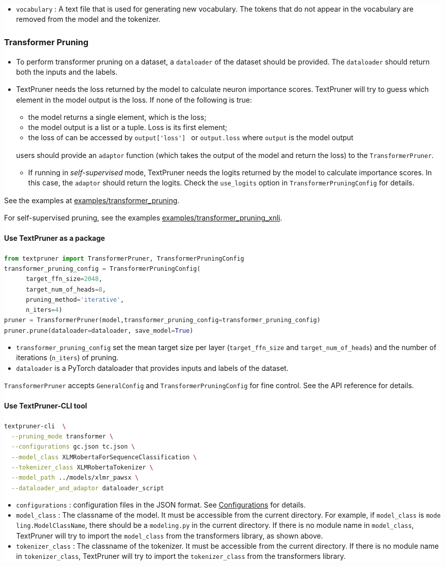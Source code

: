 * `vocabulary` : A text file that is used for generating new vocabulary. The tokens that do not appear in the vocabulary are removed from the model and the tokenizer.


### Transformer Pruning

* To perform transformer pruning on a dataset, a `dataloader` of the dataset should be provided. The `dataloader` should return both the inputs and the labels. 
* TextPruner needs the loss returned by the model to calculate neuron importance scores. TextPruner will try to guess which element in the model output is the loss. If none of the following is true:
  * the model returns  a single element, which is the loss;
  * the model output is a list or a tuple. Loss is its first element;
  * the loss of can be accessed by `output['loss'] ` or `output.loss` where `output` is the model output

  users should provide an `adaptor` function (which takes the output of the model and return the loss) to the `TransformerPruner`.

  * If running in *self-supervised* mode, TextPruner needs the logits returned by the model to calculate importance scores. In this case,  the `adaptor` should return the logits. Check the `use_logits` option in `TransformerPruningConfig` for details.

See the examples at [examples/transformer_pruning](examples/transformer_pruning).

For self-supervised pruning, see the examples [examples/transformer_pruning_xnli](examples/transformer_pruning_xnli).

#### Use TextPruner as a package

```python
from textpruner import TransformerPruner, TransformerPruningConfig
transformer_pruning_config = TransformerPruningConfig(
      target_ffn_size=2048, 
      target_num_of_heads=8, 
      pruning_method='iterative',
      n_iters=4)
pruner = TransformerPruner(model,transformer_pruning_config=transformer_pruning_config)   
pruner.prune(dataloader=dataloader, save_model=True)
```

*  `transformer_pruning_config` set the mean target size per layer (`target_ffn_size` and `target_num_of_heads`) and the number of iterations (`n_iters`) of pruning.
* `dataloader` is a PyTorch dataloader that provides inputs and labels of the dataset.

`TransformerPruner` accepts `GeneralConfig` and `TransformerPruningConfig` for fine control. See the API reference for details.


#### Use TextPruner-CLI tool

```bash
textpruner-cli  \
  --pruning_mode transformer \
  --configurations gc.json tc.json \
  --model_class XLMRobertaForSequenceClassification \
  --tokenizer_class XLMRobertaTokenizer \
  --model_path ../models/xlmr_pawsx \
  --dataloader_and_adaptor dataloader_script
```
* `configurations` : configuration files in the JSON format. See [Configurations](#configurations) for details.
* `model_class` : The classname of the model. It must be accessible from the current directory. For example, if `model_class` is `modeling.ModelClassName`, there should be a `modeling.py` in the current directory. If there is no module name in `model_class`, TextPruner will try to import the `model_class` from the transformers library, as shown above.
* `tokenizer_class` : The classname of the tokenizer. It must be accessible from the current directory. If there is no module name in `tokenizer_class`, TextPruner will try to import the `tokenizer_class` from the transformers library.